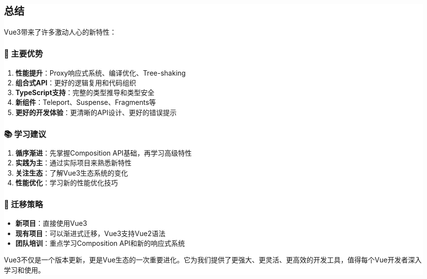 
## 总结

Vue3带来了许多激动人心的新特性：

### 🚀 主要优势

1. **性能提升**：Proxy响应式系统、编译优化、Tree-shaking
2. **组合式API**：更好的逻辑复用和代码组织
3. **TypeScript支持**：完整的类型推导和类型安全
4. **新组件**：Teleport、Suspense、Fragments等
5. **更好的开发体验**：更清晰的API设计、更好的错误提示

### 📚 学习建议

1. **循序渐进**：先掌握Composition API基础，再学习高级特性
2. **实践为主**：通过实际项目来熟悉新特性
3. **关注生态**：了解Vue3生态系统的变化
4. **性能优化**：学习新的性能优化技巧

### 🔄 迁移策略

- **新项目**：直接使用Vue3
- **现有项目**：可以渐进式迁移，Vue3支持Vue2语法
- **团队培训**：重点学习Composition API和新的响应式系统

Vue3不仅是一个版本更新，更是Vue生态的一次重要进化。它为我们提供了更强大、更灵活、更高效的开发工具，值得每个Vue开发者深入学习和使用。
